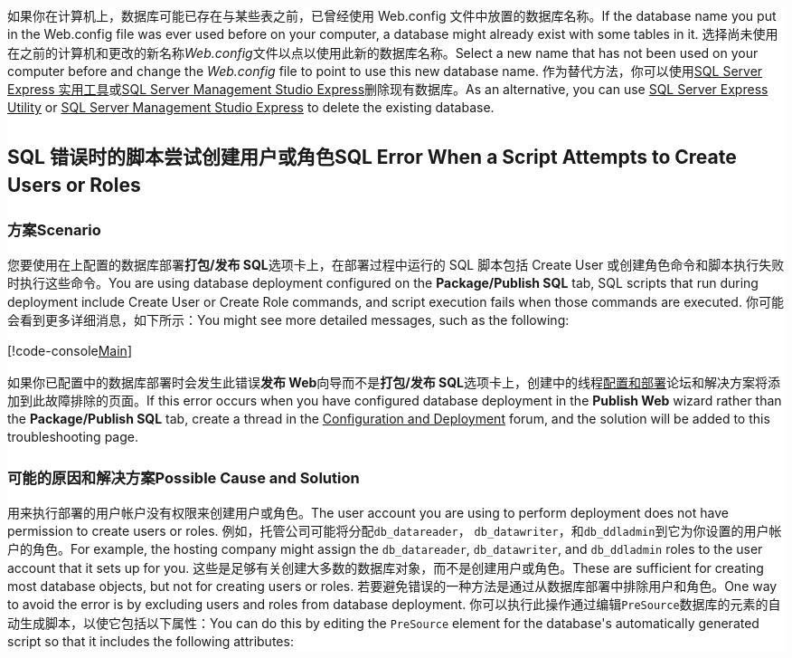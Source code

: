 <span data-ttu-id="9f1a5-191">如果你在计算机上，数据库可能已存在与某些表之前，已曾经使用 Web.config 文件中放置的数据库名称。</span><span class="sxs-lookup"><span data-stu-id="9f1a5-191">If the database name you put in the Web.config file was ever used before on your computer, a database might already exist with some tables in it.</span></span> <span data-ttu-id="9f1a5-192">选择尚未使用在之前的计算机和更改的新名称*Web.config*文件以点以使用此新的数据库名称。</span><span class="sxs-lookup"><span data-stu-id="9f1a5-192">Select a new name that has not been used on your computer before and change the *Web.config* file to point to use this new database name.</span></span> <span data-ttu-id="9f1a5-193">作为替代方法，你可以使用[SQL Server Express 实用工具](https://www.microsoft.com/download/details.aspx?DisplayLang=en&amp;id=3990)或[SQL Server Management Studio Express](https://www.microsoft.com/download/details.aspx?displaylang=en&amp;id=7593)删除现有数据库。</span><span class="sxs-lookup"><span data-stu-id="9f1a5-193">As an alternative, you can use [SQL Server Express Utility](https://www.microsoft.com/download/details.aspx?DisplayLang=en&amp;id=3990) or [SQL Server Management Studio Express](https://www.microsoft.com/download/details.aspx?displaylang=en&amp;id=7593) to delete the existing database.</span></span>

## <a name="sql-error-when-a-script-attempts-to-create-users-or-roles"></a><span data-ttu-id="9f1a5-194">SQL 错误时的脚本尝试创建用户或角色</span><span class="sxs-lookup"><span data-stu-id="9f1a5-194">SQL Error When a Script Attempts to Create Users or Roles</span></span>

### <a name="scenario"></a><span data-ttu-id="9f1a5-195">方案</span><span class="sxs-lookup"><span data-stu-id="9f1a5-195">Scenario</span></span>

<span data-ttu-id="9f1a5-196">您要使用在上配置的数据库部署**打包/发布 SQL**选项卡上，在部署过程中运行的 SQL 脚本包括 Create User 或创建角色命令和脚本执行失败时执行这些命令。</span><span class="sxs-lookup"><span data-stu-id="9f1a5-196">You are using database deployment configured on the **Package/Publish SQL** tab, SQL scripts that run during deployment include Create User or Create Role commands, and script execution fails when those commands are executed.</span></span> <span data-ttu-id="9f1a5-197">你可能会看到更多详细消息，如下所示：</span><span class="sxs-lookup"><span data-stu-id="9f1a5-197">You might see more detailed messages, such as the following:</span></span>

[!code-console[Main](deployment-to-a-hosting-provider-creating-and-installing-deployment-packages-12-of-12/samples/sample16.cmd)]

<span data-ttu-id="9f1a5-198">如果你已配置中的数据库部署时会发生此错误**发布 Web**向导而不是**打包/发布 SQL**选项卡上，创建中的线程[配置和部署](https://forums.asp.net/26.aspx/1?Configuration+and+Deployment)论坛和解决方案将添加到此故障排除的页面。</span><span class="sxs-lookup"><span data-stu-id="9f1a5-198">If this error occurs when you have configured database deployment in the **Publish Web** wizard rather than the **Package/Publish SQL** tab, create a thread in the [Configuration and Deployment](https://forums.asp.net/26.aspx/1?Configuration+and+Deployment) forum, and the solution will be added to this troubleshooting page.</span></span>

### <a name="possible-cause-and-solution"></a><span data-ttu-id="9f1a5-199">可能的原因和解决方案</span><span class="sxs-lookup"><span data-stu-id="9f1a5-199">Possible Cause and Solution</span></span>

<span data-ttu-id="9f1a5-200">用来执行部署的用户帐户没有权限来创建用户或角色。</span><span class="sxs-lookup"><span data-stu-id="9f1a5-200">The user account you are using to perform deployment does not have permission to create users or roles.</span></span> <span data-ttu-id="9f1a5-201">例如，托管公司可能将分配`db_datareader`， `db_datawriter`，和`db_ddladmin`到它为你设置的用户帐户的角色。</span><span class="sxs-lookup"><span data-stu-id="9f1a5-201">For example, the hosting company might assign the `db_datareader`, `db_datawriter`, and `db_ddladmin` roles to the user account that it sets up for you.</span></span> <span data-ttu-id="9f1a5-202">这些是足够有关创建大多数的数据库对象，而不是创建用户或角色。</span><span class="sxs-lookup"><span data-stu-id="9f1a5-202">These are sufficient for creating most database objects, but not for creating users or roles.</span></span> <span data-ttu-id="9f1a5-203">若要避免错误的一种方法是通过从数据库部署中排除用户和角色。</span><span class="sxs-lookup"><span data-stu-id="9f1a5-203">One way to avoid the error is by excluding users and roles from database deployment.</span></span> <span data-ttu-id="9f1a5-204">你可以执行此操作通过编辑`PreSource`数据库的元素的自动生成脚本，以使它包括以下属性：</span><span class="sxs-lookup"><span data-stu-id="9f1a5-204">You can do this by editing the `PreSource` element for the database's automatically generated script so that it includes the following attributes:</span></span>
